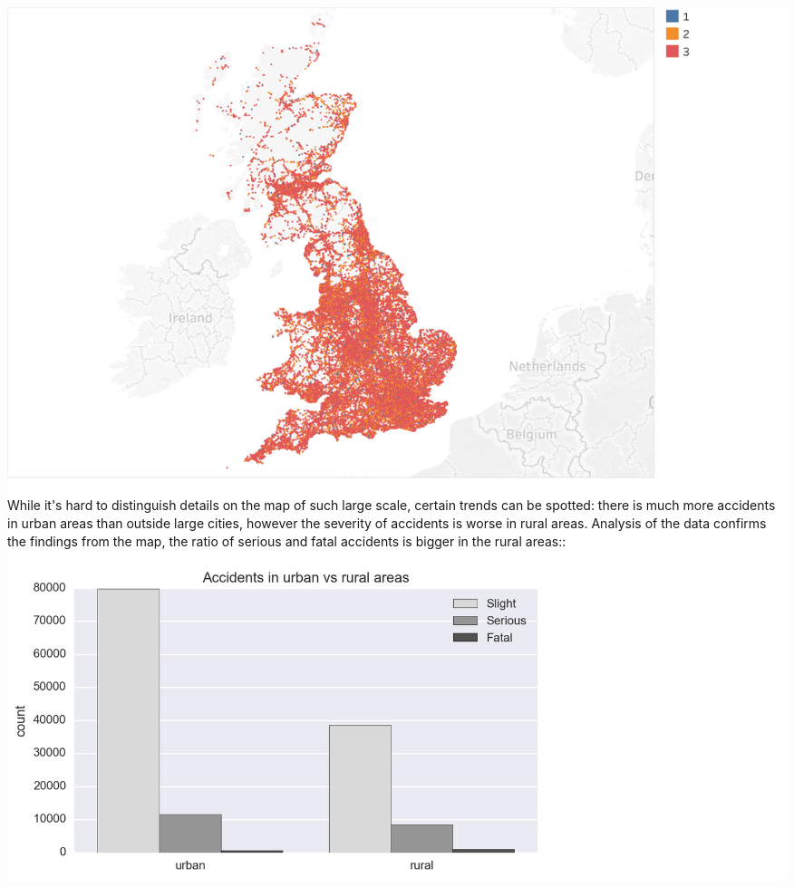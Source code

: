 <img src="assets/map_severity.png" style="width: 1000px;">

While it's hard to distinguish details on the map of such large scale, certain trends can be spotted: there is much more accidents in urban areas than outside large cities, however the severity of accidents is worse in rural areas. Analysis of the data confirms the findings from the map, the ratio of serious and fatal accidents is bigger in the rural areas::

<img src="assets/urban_rural.png" style="width: 600px;">
